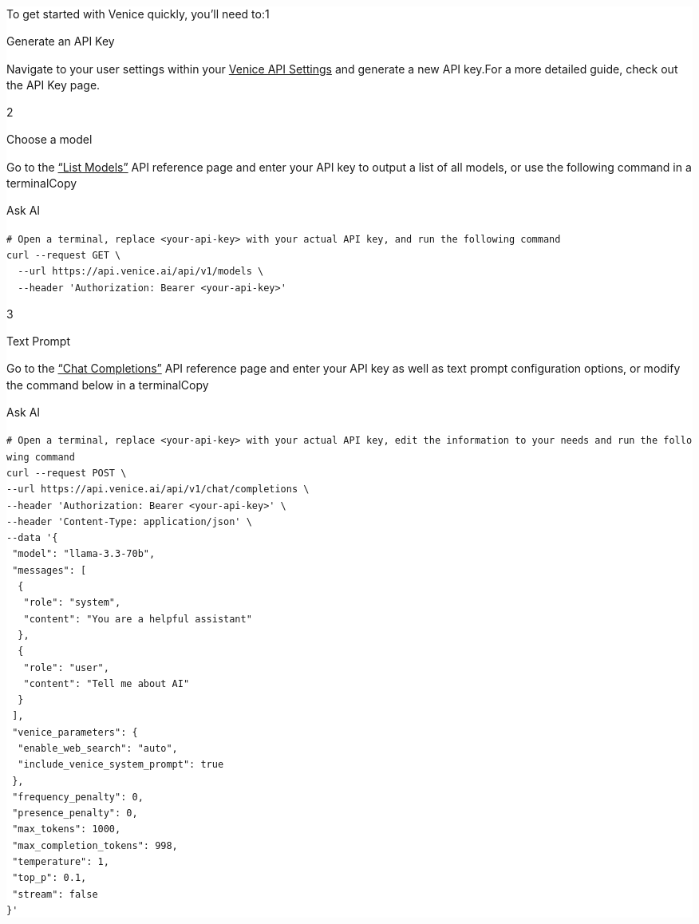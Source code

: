 To get started with Venice quickly, you’ll need to:1

Generate an API Key

Navigate to your user settings within your [Venice API Settings](https://venice.ai/settings/api) and generate a new API key.For a more detailed guide, check out the API Key page.

2

Choose a model

Go to the [“List Models”](https://docs.venice.ai/api-reference/endpoint/models/list) API reference page and enter your API key to output a list of all models, or use the following command in a terminalCopy

Ask AI

```
# Open a terminal, replace <your-api-key> with your actual API key, and run the following command
curl --request GET \
  --url https://api.venice.ai/api/v1/models \
  --header 'Authorization: Bearer <your-api-key>'

```

3

Text Prompt

Go to the [“Chat Completions”](https://docs.venice.ai/api-reference/endpoint/chat/completions) API reference page and enter your API key as well as text prompt configuration options, or modify the command below in a terminalCopy

Ask AI

```
# Open a terminal, replace <your-api-key> with your actual API key, edit the information to your needs and run the following command
curl --request POST \
--url https://api.venice.ai/api/v1/chat/completions \
--header 'Authorization: Bearer <your-api-key>' \
--header 'Content-Type: application/json' \
--data '{
 "model": "llama-3.3-70b",
 "messages": [
  {
   "role": "system",
   "content": "You are a helpful assistant"
  },
  {
   "role": "user",
   "content": "Tell me about AI"
  }
 ],
 "venice_parameters": {
  "enable_web_search": "auto",
  "include_venice_system_prompt": true
 },
 "frequency_penalty": 0,
 "presence_penalty": 0,
 "max_tokens": 1000,
 "max_completion_tokens": 998,
 "temperature": 1,
 "top_p": 0.1,
 "stream": false
}'

```
